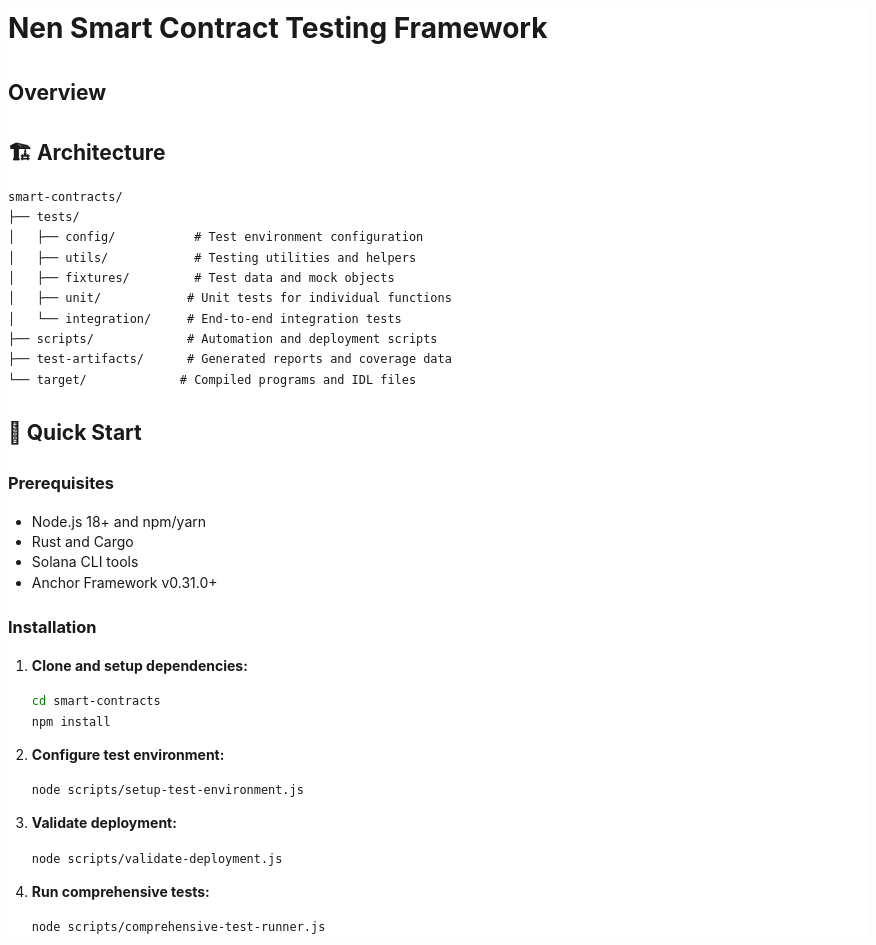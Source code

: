 # Nen Smart Contract Testing Framework

## Overview



## 🏗️ Architecture

```
smart-contracts/
├── tests/
│   ├── config/           # Test environment configuration
│   ├── utils/            # Testing utilities and helpers
│   ├── fixtures/         # Test data and mock objects
│   ├── unit/            # Unit tests for individual functions
│   └── integration/     # End-to-end integration tests
├── scripts/             # Automation and deployment scripts
├── test-artifacts/      # Generated reports and coverage data
└── target/             # Compiled programs and IDL files
```

## 🚀 Quick Start

### Prerequisites

- Node.js 18+ and npm/yarn
- Rust and Cargo
- Solana CLI tools
- Anchor Framework v0.31.0+

### Installation

1. **Clone and setup dependencies:**
   ```bash
   cd smart-contracts
   npm install
   ```

2. **Configure test environment:**
   ```bash
   node scripts/setup-test-environment.js
   ```

3. **Validate deployment:**
   ```bash
   node scripts/validate-deployment.js
   ```

4. **Run comprehensive tests:**
   ```bash
   node scripts/comprehensive-test-runner.js
   ```
